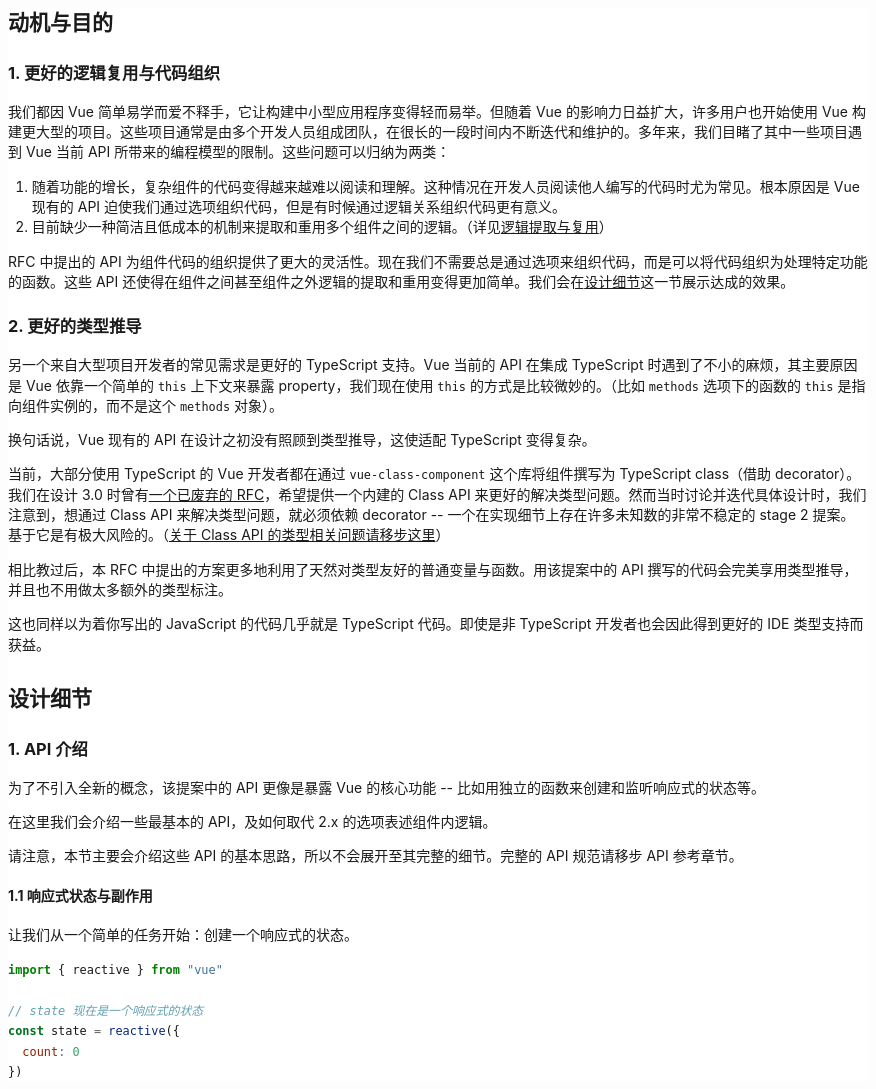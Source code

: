 

## 动机与目的

### 1. 更好的逻辑复用与代码组织

我们都因 Vue 简单易学而爱不释手，它让构建中小型应用程序变得轻而易举。但随着 Vue 的影响力日益扩大，许多用户也开始使用 Vue 构建更大型的项目。这些项目通常是由多个开发人员组成团队，在很长的一段时间内不断迭代和维护的。多年来，我们目睹了其中一些项目遇到 Vue 当前 API 所带来的编程模型的限制。这些问题可以归纳为两类：

1. 随着功能的增长，复杂组件的代码变得越来越难以阅读和理解。这种情况在开发人员阅读他人编写的代码时尤为常见。根本原因是 Vue 现有的 API 迫使我们通过选项组织代码，但是有时候通过逻辑关系组织代码更有意义。
2. 目前缺少一种简洁且低成本的机制来提取和重用多个组件之间的逻辑。（详见[逻辑提取与复用](#_3-逻辑提取与复用)）

RFC 中提出的 API 为组件代码的组织提供了更大的灵活性。现在我们不需要总是通过选项来组织代码，而是可以将代码组织为处理特定功能的函数。这些 API 还使得在组件之间甚至组件之外逻辑的提取和重用变得更加简单。我们会在[设计细节](#设计细节)这一节展示达成的效果。

### 2. 更好的类型推导

另一个来自大型项目开发者的常见需求是更好的 TypeScript 支持。Vue 当前的 API 在集成 TypeScript 时遇到了不小的麻烦，其主要原因是 Vue 依靠一个简单的 `this` 上下文来暴露 property，我们现在使用 `this` 的方式是比较微妙的。（比如 `methods` 选项下的函数的 `this` 是指向组件实例的，而不是这个 `methods` 对象）。

换句话说，Vue 现有的 API 在设计之初没有照顾到类型推导，这使适配 TypeScript 变得复杂。

当前，大部分使用 TypeScript 的 Vue 开发者都在通过 `vue-class-component` 这个库将组件撰写为 TypeScript class（借助 decorator）。我们在设计 3.0 时曾有[一个已废弃的 RFC](https://github.com/vuejs/rfcs/pull/17)，希望提供一个内建的 Class API 来更好的解决类型问题。然而当时讨论并迭代具体设计时，我们注意到，想通过 Class API 来解决类型问题，就必须依赖 decorator -- 一个在实现细节上存在许多未知数的非常不稳定的 stage 2 提案。基于它是有极大风险的。（[关于 Class API 的类型相关问题请移步这里](#_1-class-api-的类型问题)）

相比教过后，本 RFC 中提出的方案更多地利用了天然对类型友好的普通变量与函数。用该提案中的 API 撰写的代码会完美享用类型推导，并且也不用做太多额外的类型标注。

这也同样以为着你写出的 JavaScript 的代码几乎就是 TypeScript 代码。即使是非 TypeScript 开发者也会因此得到更好的 IDE 类型支持而获益。



## 设计细节

### 1. API 介绍

为了不引入全新的概念，该提案中的 API 更像是暴露 Vue 的核心功能 -- 比如用独立的函数来创建和监听响应式的状态等。

在这里我们会介绍一些最基本的 API，及如何取代 2.x 的选项表述组件内逻辑。

请注意，本节主要会介绍这些 API 的基本思路，所以不会展开至其完整的细节。完整的 API 规范请移步 API 参考章节。

#### 1.1 响应式状态与副作用

让我们从一个简单的任务开始：创建一个响应式的状态。

```js
import { reactive } from "vue"

// state 现在是一个响应式的状态
const state = reactive({
  count: 0
})
```
